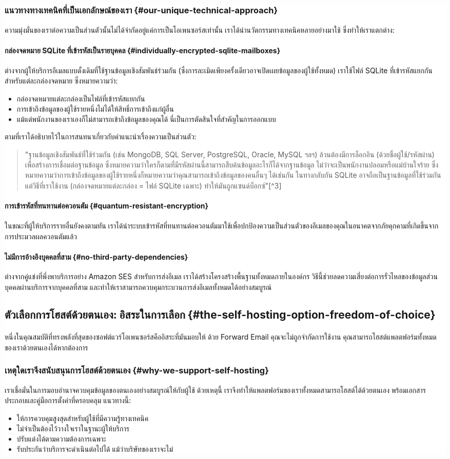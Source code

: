 ### แนวทางทางเทคนิคที่เป็นเอกลักษณ์ของเรา {#our-unique-technical-approach}

ความมุ่งมั่นของเราต่อความเป็นส่วนตัวนั้นไม่ได้จำกัดอยู่แค่การเป็นโอเพนซอร์สเท่านั้น เราได้นำนวัตกรรมทางเทคนิคหลายอย่างมาใช้ ซึ่งทำให้เราแตกต่าง:

#### กล่องจดหมาย SQLite ที่เข้ารหัสเป็นรายบุคคล {#individually-encrypted-sqlite-mailboxes}

ต่างจากผู้ให้บริการอีเมลแบบดั้งเดิมที่ใช้ฐานข้อมูลเชิงสัมพันธ์ร่วมกัน (ซึ่งการละเมิดเพียงครั้งเดียวอาจเปิดเผยข้อมูลของผู้ใช้ทั้งหมด) เราใช้ไฟล์ SQLite ที่เข้ารหัสแยกกันสำหรับแต่ละกล่องจดหมาย ซึ่งหมายความว่า:

* กล่องจดหมายแต่ละกล่องเป็นไฟล์ที่เข้ารหัสแยกกัน
* การเข้าถึงข้อมูลของผู้ใช้รายหนึ่งไม่ได้ให้สิทธิ์การเข้าถึงแก่ผู้อื่น
* แม้แต่พนักงานของเราเองก็ไม่สามารถเข้าถึงข้อมูลของคุณได้ นี่เป็นการตัดสินใจที่สำคัญในการออกแบบ

ตามที่เราได้อธิบายไว้ในการสนทนาเกี่ยวกับคำแนะนำเรื่องความเป็นส่วนตัว:

> "ฐานข้อมูลเชิงสัมพันธ์ที่ใช้ร่วมกัน (เช่น MongoDB, SQL Server, PostgreSQL, Oracle, MySQL ฯลฯ) ล้วนต้องมีการล็อกอิน (ด้วยชื่อผู้ใช้/รหัสผ่าน) เพื่อสร้างการเชื่อมต่อฐานข้อมูล ซึ่งหมายความว่าใครก็ตามที่มีรหัสผ่านนี้สามารถสืบค้นข้อมูลอะไรก็ได้จากฐานข้อมูล ไม่ว่าจะเป็นพนักงานปลอมหรือแม่บ้านใจร้าย ซึ่งหมายความว่าการเข้าถึงข้อมูลของผู้ใช้รายหนึ่งก็หมายความว่าคุณสามารถเข้าถึงข้อมูลของคนอื่นๆ ได้เช่นกัน ในทางกลับกัน SQLite อาจถือเป็นฐานข้อมูลที่ใช้ร่วมกัน แต่วิธีที่เราใช้งาน (กล่องจดหมายแต่ละกล่อง = ไฟล์ SQLite เฉพาะ) ทำให้มันถูกแซนด์บ็อกซ์"\[^3]

#### การเข้ารหัสที่ทนทานต่อควอนตัม {#quantum-resistant-encryption}

ในขณะที่ผู้ให้บริการรายอื่นยังคงตามทัน เราได้นำระบบเข้ารหัสที่ทนทานต่อควอนตัมมาใช้เพื่อปกป้องความเป็นส่วนตัวของอีเมลของคุณในอนาคตจากภัยคุกคามที่เกิดขึ้นจากการประมวลผลควอนตัมแล้ว

#### ไม่มีการอ้างอิงบุคคลที่สาม {#no-third-party-dependencies}

ต่างจากคู่แข่งที่พึ่งพาบริการอย่าง Amazon SES สำหรับการส่งอีเมล เราได้สร้างโครงสร้างพื้นฐานทั้งหมดภายในองค์กร วิธีนี้ช่วยลดความเสี่ยงต่อการรั่วไหลของข้อมูลส่วนบุคคลผ่านบริการจากบุคคลที่สาม และทำให้เราสามารถควบคุมกระบวนการส่งอีเมลทั้งหมดได้อย่างสมบูรณ์

## ตัวเลือกการโฮสต์ด้วยตนเอง: อิสระในการเลือก {#the-self-hosting-option-freedom-of-choice}

หนึ่งในคุณสมบัติที่ทรงพลังที่สุดของซอฟต์แวร์โอเพนซอร์สคืออิสระที่มันมอบให้ ด้วย Forward Email คุณจะไม่ถูกจำกัดการใช้งาน คุณสามารถโฮสต์แพลตฟอร์มทั้งหมดของเราด้วยตนเองได้หากต้องการ

### เหตุใดเราจึงสนับสนุนการโฮสต์ด้วยตนเอง {#why-we-support-self-hosting}

เราเชื่อมั่นในการมอบอำนาจควบคุมข้อมูลของตนเองอย่างสมบูรณ์ให้กับผู้ใช้ ด้วยเหตุนี้ เราจึงทำให้แพลตฟอร์มของเราทั้งหมดสามารถโฮสต์ได้ด้วยตนเอง พร้อมเอกสารประกอบและคู่มือการตั้งค่าที่ครอบคลุม แนวทางนี้:

* ให้การควบคุมสูงสุดสำหรับผู้ใช้ที่มีความรู้ทางเทคนิค
* ไม่จำเป็นต้องไว้วางใจเราในฐานะผู้ให้บริการ
* ปรับแต่งได้ตามความต้องการเฉพาะ
* รับประกันว่าบริการจะดำเนินต่อไปได้ แม้ว่าบริษัทของเราจะไม่
